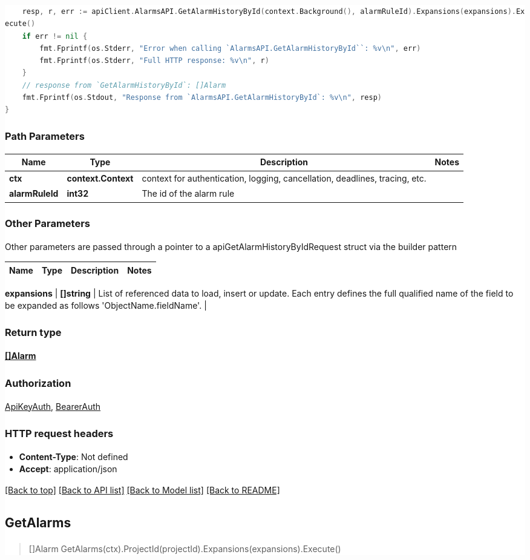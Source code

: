```go
	resp, r, err := apiClient.AlarmsAPI.GetAlarmHistoryById(context.Background(), alarmRuleId).Expansions(expansions).Execute()
	if err != nil {
		fmt.Fprintf(os.Stderr, "Error when calling `AlarmsAPI.GetAlarmHistoryById``: %v\n", err)
		fmt.Fprintf(os.Stderr, "Full HTTP response: %v\n", r)
	}
	// response from `GetAlarmHistoryById`: []Alarm
	fmt.Fprintf(os.Stdout, "Response from `AlarmsAPI.GetAlarmHistoryById`: %v\n", resp)
}
```

### Path Parameters


Name | Type | Description  | Notes
------------- | ------------- | ------------- | -------------
**ctx** | **context.Context** | context for authentication, logging, cancellation, deadlines, tracing, etc.
**alarmRuleId** | **int32** | The id of the alarm rule | 

### Other Parameters

Other parameters are passed through a pointer to a apiGetAlarmHistoryByIdRequest struct via the builder pattern


Name | Type | Description  | Notes
------------- | ------------- | ------------- | -------------

 **expansions** | **[]string** | List of referenced data to load, insert or update. Each entry defines the full qualified name of the field to be expanded as follows &#39;ObjectName.fieldName&#39;. | 

### Return type

[**[]Alarm**](Alarm.md)

### Authorization

[ApiKeyAuth](../README.md#ApiKeyAuth), [BearerAuth](../README.md#BearerAuth)

### HTTP request headers

- **Content-Type**: Not defined
- **Accept**: application/json

[[Back to top]](#) [[Back to API list]](../README.md#documentation-for-api-endpoints)
[[Back to Model list]](../README.md#documentation-for-models)
[[Back to README]](../README.md)


## GetAlarms

> []Alarm GetAlarms(ctx).ProjectId(projectId).Expansions(expansions).Execute()
